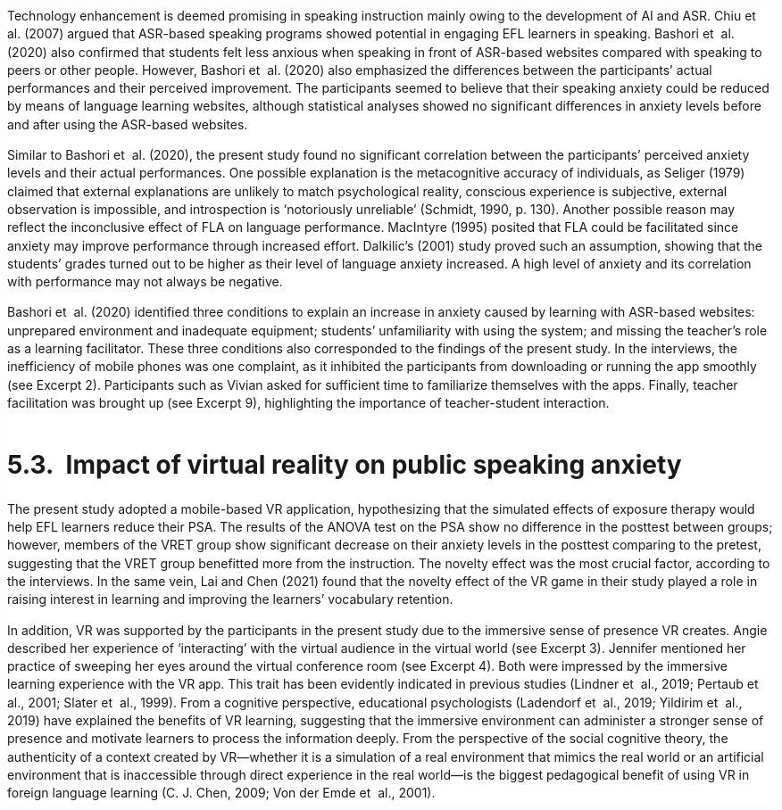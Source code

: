 Technology enhancement is deemed promising in speaking instruction mainly owing to the development of AI and ASR. Chiu et  al. (2007) argued that ASR-based speaking programs showed potential in engaging EFL learners in speaking. Bashori et  al. (2020) also confirmed that students felt less anxious when speaking in front of ASR-based websites compared with speaking to peers or other people. However, Bashori et  al. (2020) also emphasized the differences between the participants’ actual performances and their perceived improvement. The participants seemed to believe that their speaking anxiety could be reduced by means of language learning websites, although statistical analyses showed no significant differences in anxiety levels before and after using the ASR-based websites.

Similar to Bashori et  al. (2020), the present study found no significant correlation between the participants’ perceived anxiety levels and their actual performances. One possible explanation is the metacognitive accuracy of individuals, as Seliger (1979) claimed that external explanations are unlikely to match psychological reality, conscious experience is subjective, external observation is impossible, and introspection is ‘notoriously unreliable’ (Schmidt, 1990, p. 130). Another possible reason may reflect the inconclusive effect of FLA on language performance. MacIntyre (1995) posited that FLA could be facilitated since anxiety may improve performance through increased effort. Dalkilic’s (2001) study proved such an assumption, showing that the students’ grades turned out to be higher as their level of language anxiety increased. A high level of anxiety and its correlation with performance may not always be negative.

Bashori et  al. (2020) identified three conditions to explain an increase in anxiety caused by learning with ASR-based websites: unprepared environment and inadequate equipment; students’ unfamiliarity with using the system; and missing the teacher’s role as a learning facilitator. These three conditions also corresponded to the findings of the present study. In the interviews, the inefficiency of mobile phones was one complaint, as it inhibited the participants from downloading or running the app smoothly (see Excerpt 2). Participants such as Vivian asked for sufficient time to familiarize themselves with the apps. Finally, teacher facilitation was brought up (see Excerpt 9), highlighting the importance of teacher-student interaction.

# 5.3.  Impact of virtual reality on public speaking anxiety

The present study adopted a mobile-based VR application, hypothesizing that the simulated effects of exposure therapy would help EFL learners reduce their PSA. The results of the ANOVA test on the PSA show no difference in the posttest between groups; however, members of the VRET group show significant decrease on their anxiety levels in the posttest comparing to the pretest, suggesting that the VRET group benefitted more from the instruction. The novelty effect was the most crucial factor, according to the interviews. In the same vein, Lai and Chen (2021) found that the novelty effect of the VR game in their study played a role in raising interest in learning and improving the learners’ vocabulary retention.

In addition, VR was supported by the participants in the present study due to the immersive sense of presence VR creates. Angie described her experience of ‘interacting’ with the virtual audience in the virtual world (see Excerpt 3). Jennifer mentioned her practice of sweeping her eyes around the virtual conference room (see Excerpt 4). Both were impressed by the immersive learning experience with the VR app. This trait has been evidently indicated in previous studies (Lindner et  al., 2019; Pertaub et  al., 2001; Slater et  al., 1999). From a cognitive perspective, educational psychologists (Ladendorf et  al., 2019; Yildirim et  al., 2019) have explained the benefits of VR learning, suggesting that the immersive environment can administer a stronger sense of presence and motivate learners to process the information deeply. From the perspective of the social cognitive theory, the authenticity of a context created by VR—whether it is a simulation of a real environment that mimics the real world or an artificial environment that is inaccessible through direct experience in the real world—is the biggest pedagogical benefit of using VR in foreign language learning (C. J. Chen, 2009; Von der Emde et  al., 2001).
